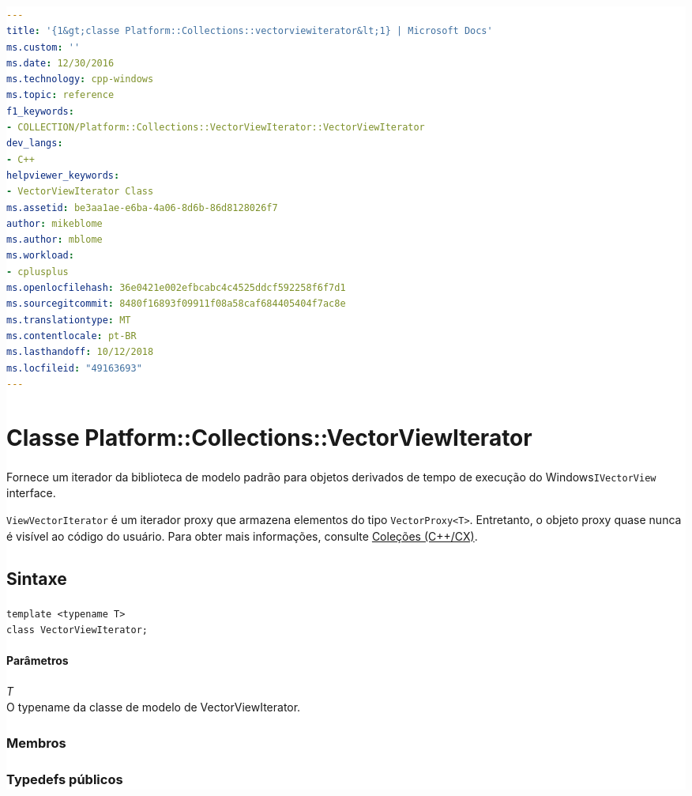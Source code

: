 ```yaml
---
title: '{1&gt;classe Platform::Collections::vectorviewiterator&lt;1} | Microsoft Docs'
ms.custom: ''
ms.date: 12/30/2016
ms.technology: cpp-windows
ms.topic: reference
f1_keywords:
- COLLECTION/Platform::Collections::VectorViewIterator::VectorViewIterator
dev_langs:
- C++
helpviewer_keywords:
- VectorViewIterator Class
ms.assetid: be3aa1ae-e6ba-4a06-8d6b-86d8128026f7
author: mikeblome
ms.author: mblome
ms.workload:
- cplusplus
ms.openlocfilehash: 36e0421e002efbcabc4c4525ddcf592258f6f7d1
ms.sourcegitcommit: 8480f16893f09911f08a58caf684405404f7ac8e
ms.translationtype: MT
ms.contentlocale: pt-BR
ms.lasthandoff: 10/12/2018
ms.locfileid: "49163693"
---
```

# <a name="platformcollectionsvectorviewiterator-class"></a>Classe Platform::Collections::VectorViewIterator

Fornece um iterador da biblioteca de modelo padrão para objetos derivados de tempo de execução do Windows`IVectorView` interface.

`ViewVectorIterator` é um iterador proxy que armazena elementos do tipo `VectorProxy<T>`. Entretanto, o objeto proxy quase nunca é visível ao código do usuário. Para obter mais informações, consulte [Coleções (C++/CX)](../cppcx/collections-c-cx.md).

## <a name="syntax"></a>Sintaxe

```
template <typename T>
class VectorViewIterator;
```

#### <a name="parameters"></a>Parâmetros

*T*<br/>
O typename da classe de modelo de VectorViewIterator.

### <a name="members"></a>Membros

### <a name="public-typedefs"></a>Typedefs públicos
